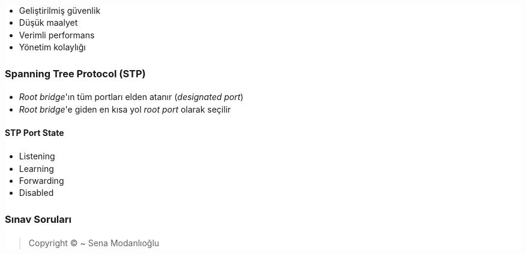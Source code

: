 - Geliştirilmiş güvenlik
- Düşük maalyet
- Verimli performans
- Yönetim kolaylığı

### Spanning Tree Protocol (STP)

- *Root bridge*'ın tüm portları elden atanır (*designated port*)
- *Root bridge*'e giden en kısa yol *root port* olarak seçilir

#### STP Port State

- Listening
- Learning
- Forwarding
- Disabled

### Sınav Soruları

> Copyright © ~ Sena Modanlıoğlu

